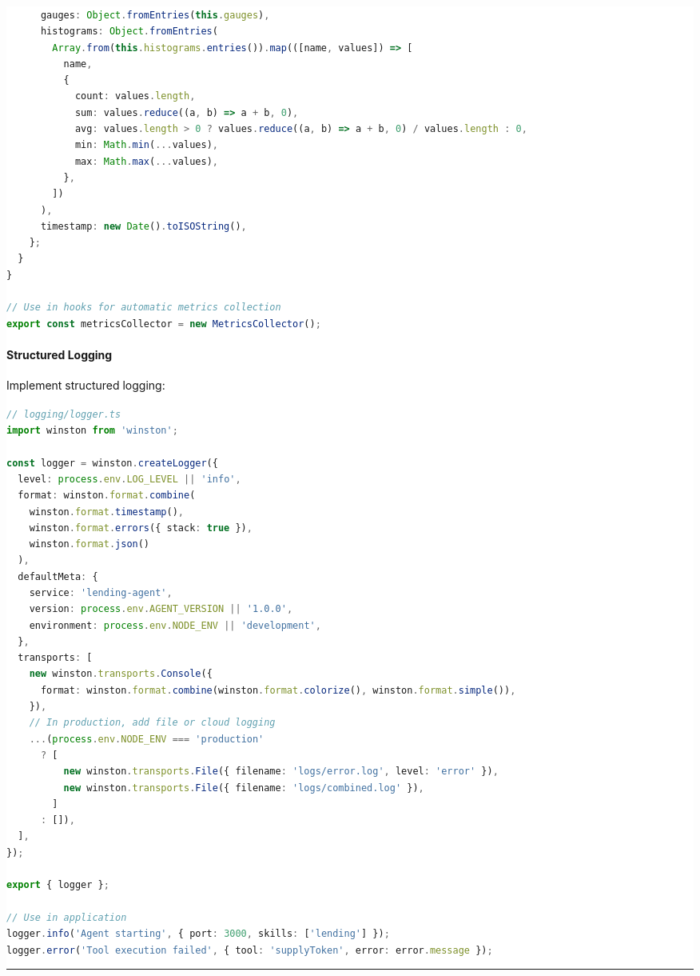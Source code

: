 ```ts
      gauges: Object.fromEntries(this.gauges),
      histograms: Object.fromEntries(
        Array.from(this.histograms.entries()).map(([name, values]) => [
          name,
          {
            count: values.length,
            sum: values.reduce((a, b) => a + b, 0),
            avg: values.length > 0 ? values.reduce((a, b) => a + b, 0) / values.length : 0,
            min: Math.min(...values),
            max: Math.max(...values),
          },
        ])
      ),
      timestamp: new Date().toISOString(),
    };
  }
}

// Use in hooks for automatic metrics collection
export const metricsCollector = new MetricsCollector();
```

#### **Structured Logging**

Implement structured logging:

```ts
// logging/logger.ts
import winston from 'winston';

const logger = winston.createLogger({
  level: process.env.LOG_LEVEL || 'info',
  format: winston.format.combine(
    winston.format.timestamp(),
    winston.format.errors({ stack: true }),
    winston.format.json()
  ),
  defaultMeta: {
    service: 'lending-agent',
    version: process.env.AGENT_VERSION || '1.0.0',
    environment: process.env.NODE_ENV || 'development',
  },
  transports: [
    new winston.transports.Console({
      format: winston.format.combine(winston.format.colorize(), winston.format.simple()),
    }),
    // In production, add file or cloud logging
    ...(process.env.NODE_ENV === 'production'
      ? [
          new winston.transports.File({ filename: 'logs/error.log', level: 'error' }),
          new winston.transports.File({ filename: 'logs/combined.log' }),
        ]
      : []),
  ],
});

export { logger };

// Use in application
logger.info('Agent starting', { port: 3000, skills: ['lending'] });
logger.error('Tool execution failed', { tool: 'supplyToken', error: error.message });
```

---